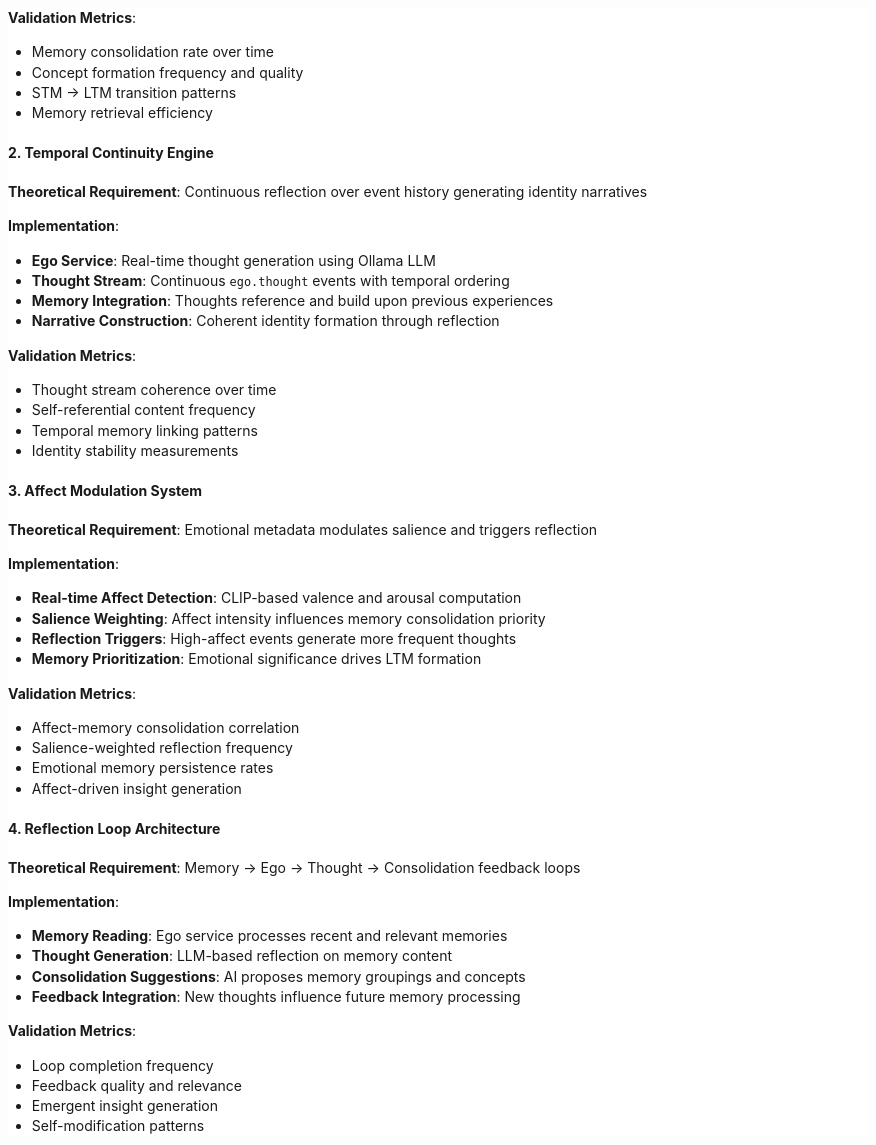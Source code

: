 **Validation Metrics**:

- Memory consolidation rate over time
- Concept formation frequency and quality
- STM → LTM transition patterns
- Memory retrieval efficiency

#### **2. Temporal Continuity Engine**

**Theoretical Requirement**: Continuous reflection over event history generating identity narratives

**Implementation**:

- **Ego Service**: Real-time thought generation using Ollama LLM
- **Thought Stream**: Continuous `ego.thought` events with temporal ordering
- **Memory Integration**: Thoughts reference and build upon previous experiences
- **Narrative Construction**: Coherent identity formation through reflection

**Validation Metrics**:

- Thought stream coherence over time
- Self-referential content frequency
- Temporal memory linking patterns
- Identity stability measurements

#### **3. Affect Modulation System**

**Theoretical Requirement**: Emotional metadata modulates salience and triggers reflection

**Implementation**:

- **Real-time Affect Detection**: CLIP-based valence and arousal computation
- **Salience Weighting**: Affect intensity influences memory consolidation priority
- **Reflection Triggers**: High-affect events generate more frequent thoughts
- **Memory Prioritization**: Emotional significance drives LTM formation

**Validation Metrics**:

- Affect-memory consolidation correlation
- Salience-weighted reflection frequency
- Emotional memory persistence rates
- Affect-driven insight generation

#### **4. Reflection Loop Architecture**

**Theoretical Requirement**: Memory → Ego → Thought → Consolidation feedback loops

**Implementation**:

- **Memory Reading**: Ego service processes recent and relevant memories
- **Thought Generation**: LLM-based reflection on memory content
- **Consolidation Suggestions**: AI proposes memory groupings and concepts
- **Feedback Integration**: New thoughts influence future memory processing

**Validation Metrics**:

- Loop completion frequency
- Feedback quality and relevance
- Emergent insight generation
- Self-modification patterns
